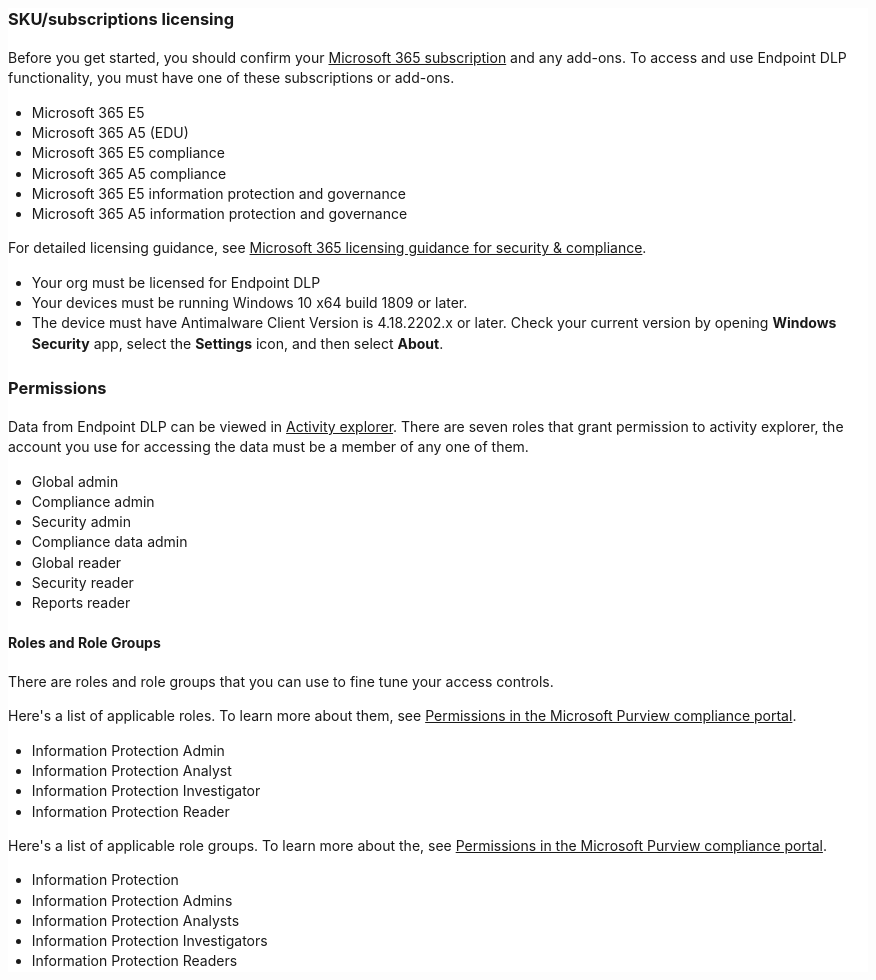 ### SKU/subscriptions licensing

Before you get started, you should confirm your [Microsoft 365 subscription](https://www.microsoft.com/microsoft-365/compare-microsoft-365-enterprise-plans?rtc=1) and any add-ons. To access and use Endpoint DLP functionality, you must have one of these subscriptions or add-ons.

- Microsoft 365 E5
- Microsoft 365 A5 (EDU)
- Microsoft 365 E5 compliance
- Microsoft 365 A5 compliance
- Microsoft 365 E5 information protection and governance
- Microsoft 365 A5 information protection and governance

For detailed licensing guidance, see [Microsoft 365 licensing guidance for security & compliance](/office365/servicedescriptions/microsoft-365-service-descriptions/microsoft-365-tenantlevel-services-licensing-guidance/microsoft-365-security-compliance-licensing-guidance#information-protection).

- Your org must be licensed for Endpoint DLP
- Your devices must be running Windows 10 x64 build 1809 or later.
- The device must have Antimalware Client Version is 4.18.2202.x or later. Check your current version by opening **Windows Security** app, select the **Settings** icon, and then select **About**.


### Permissions

Data from Endpoint DLP can be viewed in [Activity explorer](data-classification-activity-explorer.md). There are seven roles that grant permission to activity explorer, the account you use for accessing the data must be a member of any one of them.

- Global admin
- Compliance admin
- Security admin
- Compliance data admin
- Global reader
- Security reader
- Reports reader

#### Roles and Role Groups

There are roles and role groups that you can use to fine tune your access controls.

Here's a list of applicable roles. To learn more about them, see [Permissions in the Microsoft Purview compliance portal](microsoft-365-compliance-center-permissions.md).

- Information Protection Admin
- Information Protection Analyst
- Information Protection Investigator
- Information Protection Reader

Here's a list of applicable role groups. To learn more about the, see [Permissions in the Microsoft Purview compliance portal](microsoft-365-compliance-center-permissions.md).

- Information Protection
- Information Protection Admins
- Information Protection Analysts
- Information Protection Investigators
- Information Protection Readers

